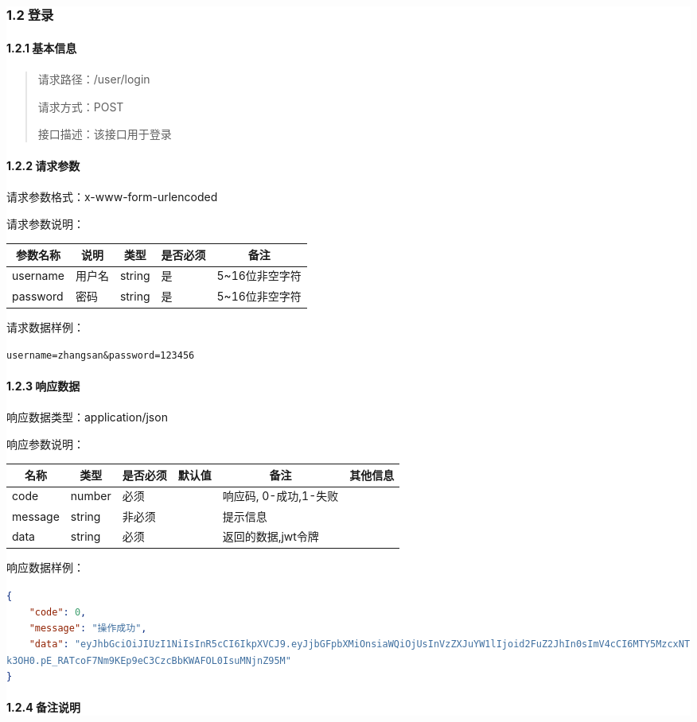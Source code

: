 ### 1.2 登录

#### 1.2.1 基本信息

> 请求路径：/user/login
>
> 请求方式：POST
>
> 接口描述：该接口用于登录

#### 1.2.2 请求参数

请求参数格式：x-www-form-urlencoded

请求参数说明：


| 参数名称 | 说明   | 类型   | 是否必须 | 备注           |
| -------- | ------ | ------ | -------- | -------------- |
| username | 用户名 | string | 是       | 5~16位非空字符 |
| password | 密码   | string | 是       | 5~16位非空字符 |

请求数据样例：

```shell
username=zhangsan&password=123456
```

#### 1.2.3 响应数据

响应数据类型：application/json

响应参数说明：


| 名称    | 类型   | 是否必须 | 默认值 | 备注                  | 其他信息 |
| ------- | ------ | -------- | ------ | --------------------- | -------- |
| code    | number | 必须     |        | 响应码, 0-成功,1-失败 |          |
| message | string | 非必须   |        | 提示信息              |          |
| data    | string | 必须     |        | 返回的数据,jwt令牌    |          |

响应数据样例：

```json
{
    "code": 0,
    "message": "操作成功",
    "data": "eyJhbGciOiJIUzI1NiIsInR5cCI6IkpXVCJ9.eyJjbGFpbXMiOnsiaWQiOjUsInVzZXJuYW1lIjoid2FuZ2JhIn0sImV4cCI6MTY5MzcxNTk3OH0.pE_RATcoF7Nm9KEp9eC3CzcBbKWAFOL0IsuMNjnZ95M"
}
```

#### 1.2.4 备注说明
